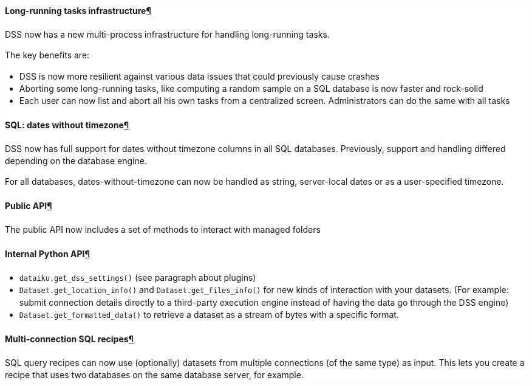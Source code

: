 


#### Long\-running tasks infrastructure[¶](#long-running-tasks-infrastructure "Permalink to this heading")


DSS now has a new multi\-process infrastructure for handling long\-running tasks.


The key benefits are:


* DSS is now more resilient against various data issues that could previously cause crashes
* Aborting some long\-running tasks, like computing a random sample on a SQL database is now
faster and rock\-solid
* Each user can now list and abort all his own tasks from a centralized screen. Administrators
can do the same with all tasks




#### SQL: dates without timezone[¶](#sql-dates-without-timezone "Permalink to this heading")


DSS now has full support for dates without timezone columns in all SQL databases. Previously, support and handling differed depending on the database engine.


For all databases, dates\-without\-timezone can now be handled as string, server\-local dates or as a user\-specified timezone.




#### Public API[¶](#public-api "Permalink to this heading")


The public API now includes a set of methods to interact with managed folders




#### Internal Python API[¶](#internal-python-api "Permalink to this heading")


* `dataiku.get_dss_settings()` (see paragraph about plugins)
* `Dataset.get_location_info()` and `Dataset.get_files_info()` for new kinds of interaction with your datasets. (For example: submit connection details directly to a third\-party execution engine instead of having the data go through the DSS engine)
* `Dataset.get_formatted_data()` to retrieve a dataset as a stream of bytes with a specific format.




#### Multi\-connection SQL recipes[¶](#multi-connection-sql-recipes "Permalink to this heading")


SQL query recipes can now use (optionally) datasets from multiple connections (of the same type) as input. This lets you create a recipe that uses two databases on the same database server, for example.
